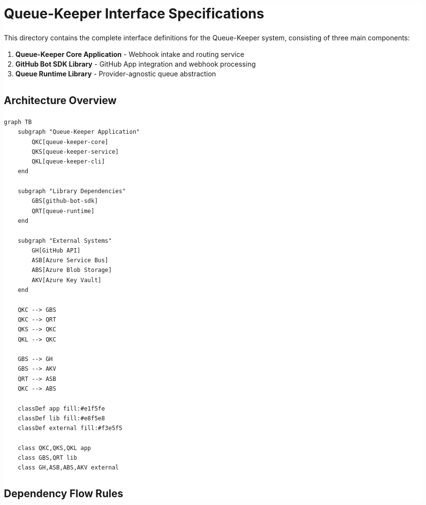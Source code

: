 # Queue-Keeper Interface Specifications

This directory contains the complete interface definitions for the Queue-Keeper system, consisting of three main components:

1. **Queue-Keeper Core Application** - Webhook intake and routing service
2. **GitHub Bot SDK Library** - GitHub App integration and webhook processing
3. **Queue Runtime Library** - Provider-agnostic queue abstraction

## Architecture Overview

```mermaid
graph TB
    subgraph "Queue-Keeper Application"
        QKC[queue-keeper-core]
        QKS[queue-keeper-service]
        QKL[queue-keeper-cli]
    end

    subgraph "Library Dependencies"
        GBS[github-bot-sdk]
        QRT[queue-runtime]
    end

    subgraph "External Systems"
        GH[GitHub API]
        ASB[Azure Service Bus]
        ABS[Azure Blob Storage]
        AKV[Azure Key Vault]
    end

    QKC --> GBS
    QKC --> QRT
    QKS --> QKC
    QKL --> QKC

    GBS --> GH
    GBS --> AKV
    QRT --> ASB
    QKC --> ABS

    classDef app fill:#e1f5fe
    classDef lib fill:#e8f5e8
    classDef external fill:#f3e5f5

    class QKC,QKS,QKL app
    class GBS,QRT lib
    class GH,ASB,ABS,AKV external
```

## Dependency Flow Rules
